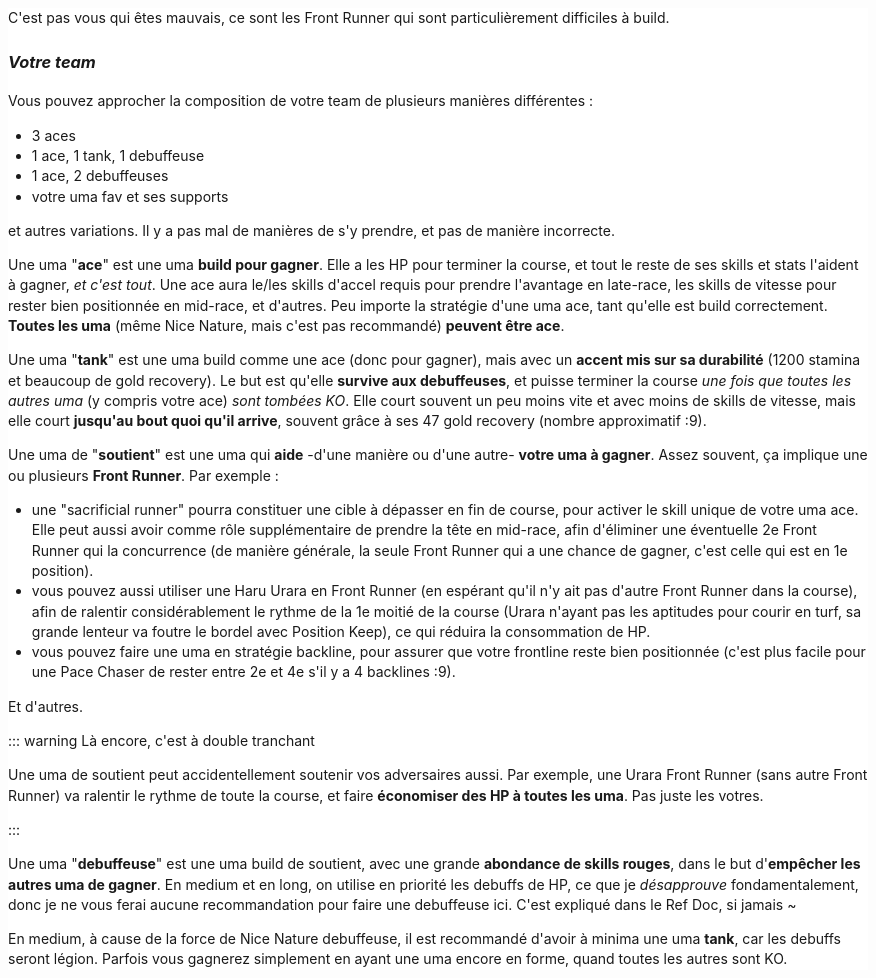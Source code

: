 C'est pas vous qui êtes mauvais, ce sont les Front Runner qui sont particulièrement difficiles à build.

### *Votre team*

Vous pouvez approcher la composition de votre team de plusieurs manières différentes :
- 3 aces
- 1 ace, 1 tank, 1 debuffeuse
- 1 ace, 2 debuffeuses
- votre uma fav et ses supports

et autres variations. Il y a pas mal de manières de s'y prendre, et pas de manière incorrecte.

Une uma "**ace**" est une uma **build pour gagner**. Elle a les HP pour terminer la course, et tout le reste de ses skills et stats l'aident à gagner, _et c'est tout_. Une ace aura le/les skills d'accel requis pour prendre l'avantage en late-race, les skills de vitesse pour rester bien positionnée en mid-race, et d'autres. Peu importe la stratégie d'une uma ace, tant qu'elle est build correctement. **Toutes les uma** (même Nice Nature, mais c'est pas recommandé) **peuvent être ace**.

Une uma "**tank**" est une uma build comme une ace (donc pour gagner), mais avec un **accent mis sur sa durabilité** (1200 stamina et beaucoup de gold recovery). Le but est qu'elle **survive aux debuffeuses**, et puisse terminer la course _une fois que toutes les autres uma_ (y compris votre ace) _sont tombées KO_. Elle court souvent un peu moins vite et avec moins de skills de vitesse, mais elle court **jusqu'au bout quoi qu'il arrive**, souvent grâce à ses 47 gold recovery (nombre approximatif :9).

Une uma de "**soutient**" est une uma qui **aide** -d'une manière ou d'une autre- **votre uma à gagner**. Assez souvent, ça implique une ou plusieurs **Front Runner**. Par exemple :
- une "sacrificial runner" pourra constituer une cible à dépasser en fin de course, pour activer le skill unique de votre uma ace. Elle peut aussi avoir comme rôle supplémentaire de prendre la tête en mid-race, afin d'éliminer une éventuelle 2e Front Runner qui la concurrence (de manière générale, la seule Front Runner qui a une chance de gagner, c'est celle qui est en 1e position).
- vous pouvez aussi utiliser une Haru Urara en Front Runner (en espérant qu'il n'y ait pas d'autre Front Runner dans la course), afin de ralentir considérablement le rythme de la 1e moitié de la course (Urara n'ayant pas les aptitudes pour courir en turf, sa grande lenteur va foutre le bordel avec Position Keep), ce qui réduira la consommation de HP. 
- vous pouvez faire une uma en stratégie backline, pour assurer que votre frontline reste bien positionnée (c'est plus facile pour une Pace Chaser de rester entre 2e et 4e s'il y a 4 backlines :9).

Et d'autres.

::: warning Là encore, c'est à double tranchant

Une uma de soutient peut accidentellement soutenir vos adversaires aussi. Par exemple, une Urara Front Runner (sans autre Front Runner) va ralentir le rythme de toute la course, et faire **économiser des HP à toutes les uma**. Pas juste les votres.

:::

Une uma "**debuffeuse**" est une uma build de soutient, avec une grande **abondance de skills rouges**, dans le but d'**empêcher les autres uma de gagner**. En medium et en long, on utilise en priorité les debuffs de HP, ce que je _désapprouve_ fondamentalement, donc je ne vous ferai aucune recommandation pour faire une debuffeuse ici. C'est expliqué dans le Ref Doc, si jamais ~

En medium, à cause de la force de Nice Nature debuffeuse, il est recommandé d'avoir à minima une uma **tank**, car les debuffs seront légion. Parfois vous gagnerez simplement en ayant une uma encore en forme, quand toutes les autres sont KO. 

